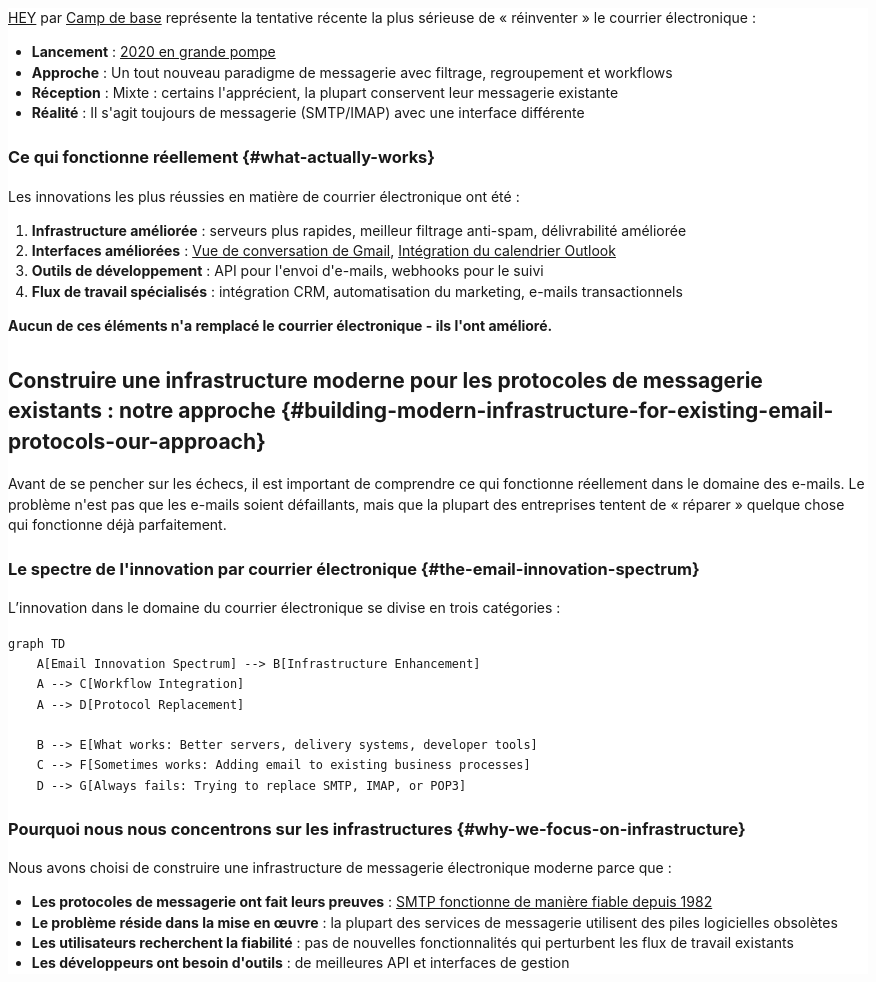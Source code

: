 [HEY](https://hey.com/) par [Camp de base](https://basecamp.com/) représente la tentative récente la plus sérieuse de « réinventer » le courrier électronique :

* **Lancement** : [2020 en grande pompe](https://world.hey.com/jason/hey-is-live-and-you-can-get-it-now-3aca3d9a)
* **Approche** : Un tout nouveau paradigme de messagerie avec filtrage, regroupement et workflows
* **Réception** : Mixte : certains l'apprécient, la plupart conservent leur messagerie existante
* **Réalité** : Il s'agit toujours de messagerie (SMTP/IMAP) avec une interface différente

### Ce qui fonctionne réellement {#what-actually-works}

Les innovations les plus réussies en matière de courrier électronique ont été :

1. **Infrastructure améliorée** : serveurs plus rapides, meilleur filtrage anti-spam, délivrabilité améliorée
2. **Interfaces améliorées** : [Vue de conversation de Gmail](https://support.google.com/mail/answer/5900), [Intégration du calendrier Outlook](https://support.microsoft.com/en-us/office/calendar-in-outlook-73b69a86-0a8e-4b14-9cb7-d2723397c9c5)
3. **Outils de développement** : API pour l'envoi d'e-mails, webhooks pour le suivi
4. **Flux de travail spécialisés** : intégration CRM, automatisation du marketing, e-mails transactionnels

**Aucun de ces éléments n'a remplacé le courrier électronique - ils l'ont amélioré.**

## Construire une infrastructure moderne pour les protocoles de messagerie existants : notre approche {#building-modern-infrastructure-for-existing-email-protocols-our-approach}

Avant de se pencher sur les échecs, il est important de comprendre ce qui fonctionne réellement dans le domaine des e-mails. Le problème n'est pas que les e-mails soient défaillants, mais que la plupart des entreprises tentent de « réparer » quelque chose qui fonctionne déjà parfaitement.

### Le spectre de l'innovation par courrier électronique {#the-email-innovation-spectrum}

L’innovation dans le domaine du courrier électronique se divise en trois catégories :

```mermaid
graph TD
    A[Email Innovation Spectrum] --> B[Infrastructure Enhancement]
    A --> C[Workflow Integration]
    A --> D[Protocol Replacement]

    B --> E[What works: Better servers, delivery systems, developer tools]
    C --> F[Sometimes works: Adding email to existing business processes]
    D --> G[Always fails: Trying to replace SMTP, IMAP, or POP3]
```

### Pourquoi nous nous concentrons sur les infrastructures {#why-we-focus-on-infrastructure}

Nous avons choisi de construire une infrastructure de messagerie électronique moderne parce que :

* **Les protocoles de messagerie ont fait leurs preuves** : [SMTP fonctionne de manière fiable depuis 1982](https://tools.ietf.org/html/rfc821)
* **Le problème réside dans la mise en œuvre** : la plupart des services de messagerie utilisent des piles logicielles obsolètes
* **Les utilisateurs recherchent la fiabilité** : pas de nouvelles fonctionnalités qui perturbent les flux de travail existants
* **Les développeurs ont besoin d'outils** : de meilleures API et interfaces de gestion
